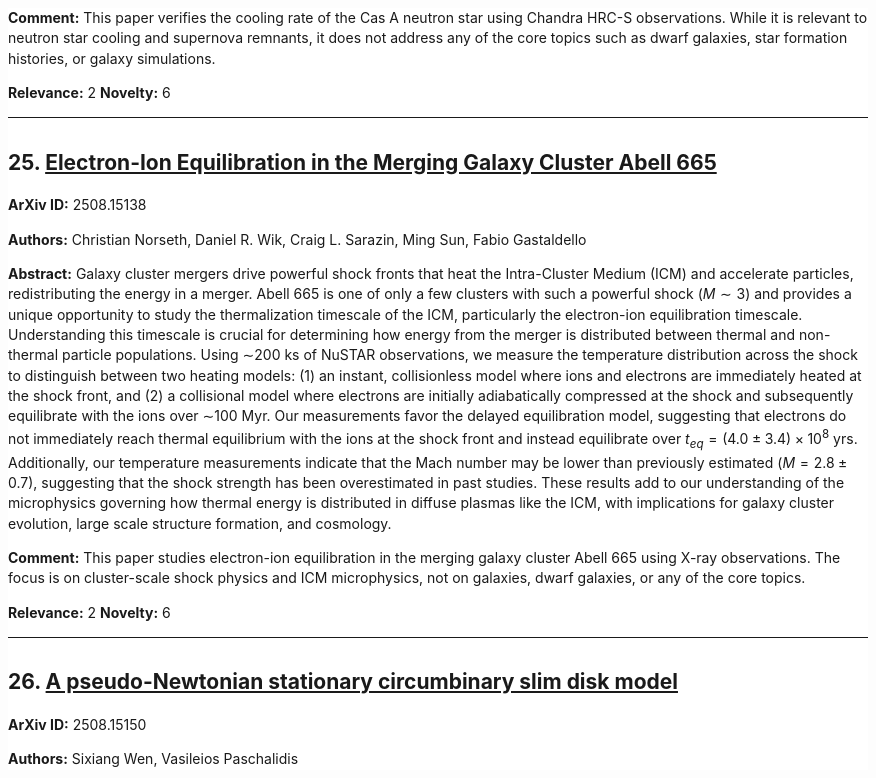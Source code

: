 **Comment:** This paper verifies the cooling rate of the Cas A neutron star using Chandra HRC-S observations. While it is relevant to neutron star cooling and supernova remnants, it does not address any of the core topics such as dwarf galaxies, star formation histories, or galaxy simulations.

**Relevance:** 2
**Novelty:** 6

---

## 25. [Electron-Ion Equilibration in the Merging Galaxy Cluster Abell 665](https://arxiv.org/abs/2508.15138) <a id="link25"></a>

**ArXiv ID:** 2508.15138

**Authors:** Christian Norseth, Daniel R. Wik, Craig L. Sarazin, Ming Sun, Fabio Gastaldello

**Abstract:** Galaxy cluster mergers drive powerful shock fronts that heat the Intra-Cluster Medium (ICM) and accelerate particles, redistributing the energy in a merger. Abell 665 is one of only a few clusters with such a powerful shock ($M \sim 3$) and provides a unique opportunity to study the thermalization timescale of the ICM, particularly the electron-ion equilibration timescale. Understanding this timescale is crucial for determining how energy from the merger is distributed between thermal and non-thermal particle populations. Using $\sim$200 ks of NuSTAR observations, we measure the temperature distribution across the shock to distinguish between two heating models: (1) an instant, collisionless model where ions and electrons are immediately heated at the shock front, and (2) a collisional model where electrons are initially adiabatically compressed at the shock and subsequently equilibrate with the ions over $\sim$100 Myr. Our measurements favor the delayed equilibration model, suggesting that electrons do not immediately reach thermal equilibrium with the ions at the shock front and instead equilibrate over $t_{eq} = (4.0 \pm 3.4) \times 10^8$ yrs. Additionally, our temperature measurements indicate that the Mach number may be lower than previously estimated ($M = 2.8 \pm 0.7$), suggesting that the shock strength has been overestimated in past studies. These results add to our understanding of the microphysics governing how thermal energy is distributed in diffuse plasmas like the ICM, with implications for galaxy cluster evolution, large scale structure formation, and cosmology.

**Comment:** This paper studies electron-ion equilibration in the merging galaxy cluster Abell 665 using X-ray observations. The focus is on cluster-scale shock physics and ICM microphysics, not on galaxies, dwarf galaxies, or any of the core topics.

**Relevance:** 2
**Novelty:** 6

---

## 26. [A pseudo-Newtonian stationary circumbinary slim disk model](https://arxiv.org/abs/2508.15150) <a id="link26"></a>

**ArXiv ID:** 2508.15150

**Authors:** Sixiang Wen, Vasileios Paschalidis
